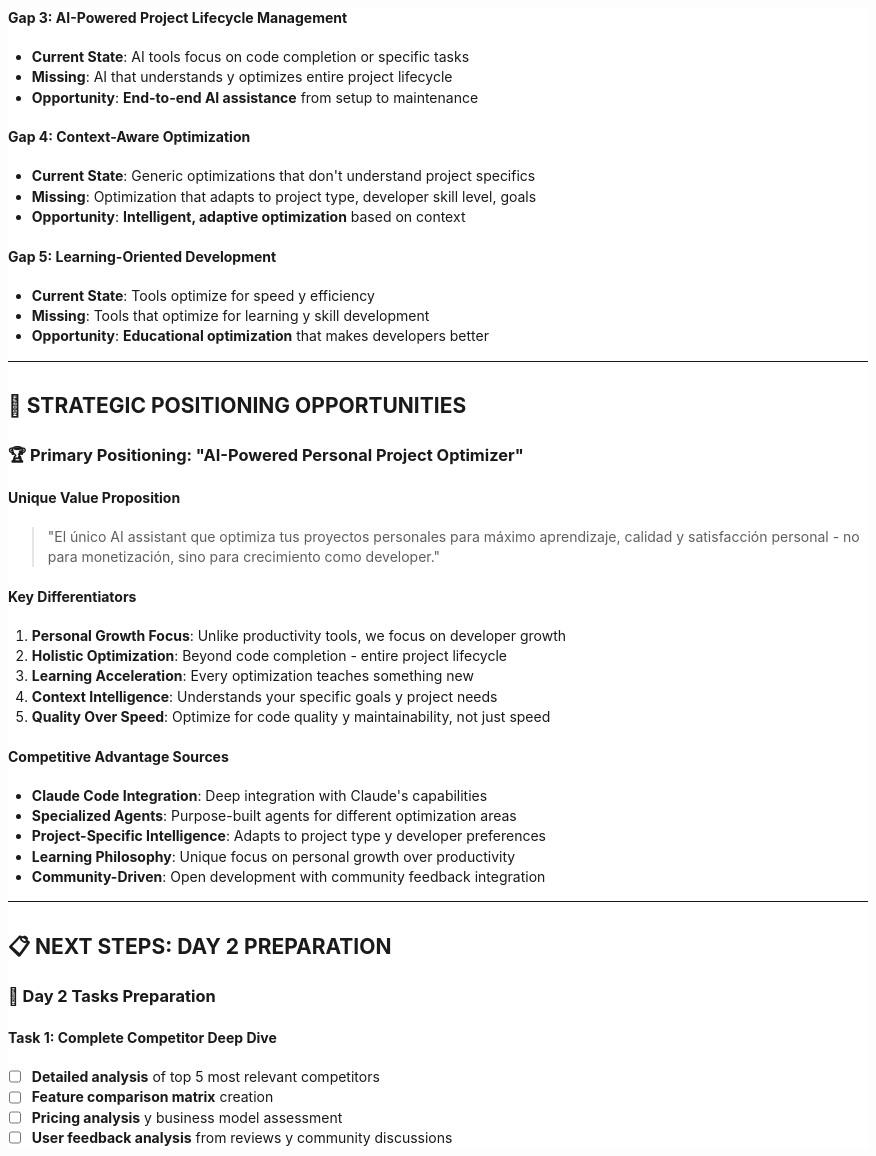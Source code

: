 #### **Gap 3: AI-Powered Project Lifecycle Management**
- **Current State**: AI tools focus on code completion or specific tasks
- **Missing**: AI that understands y optimizes entire project lifecycle
- **Opportunity**: **End-to-end AI assistance** from setup to maintenance

#### **Gap 4: Context-Aware Optimization**
- **Current State**: Generic optimizations that don't understand project specifics
- **Missing**: Optimization that adapts to project type, developer skill level, goals
- **Opportunity**: **Intelligent, adaptive optimization** based on context

#### **Gap 5: Learning-Oriented Development**
- **Current State**: Tools optimize for speed y efficiency
- **Missing**: Tools that optimize for learning y skill development
- **Opportunity**: **Educational optimization** that makes developers better

---

## 🎯 **STRATEGIC POSITIONING OPPORTUNITIES**

### **🏆 Primary Positioning: "AI-Powered Personal Project Optimizer"**

#### **Unique Value Proposition**
> "El único AI assistant que optimiza tus proyectos personales para máximo aprendizaje, calidad y satisfacción personal - no para monetización, sino para crecimiento como developer."

#### **Key Differentiators**
1. **Personal Growth Focus**: Unlike productivity tools, we focus on developer growth
2. **Holistic Optimization**: Beyond code completion - entire project lifecycle
3. **Learning Acceleration**: Every optimization teaches something new
4. **Context Intelligence**: Understands your specific goals y project needs
5. **Quality Over Speed**: Optimize for code quality y maintainability, not just speed

#### **Competitive Advantage Sources**
- **Claude Code Integration**: Deep integration with Claude's capabilities
- **Specialized Agents**: Purpose-built agents for different optimization areas
- **Project-Specific Intelligence**: Adapts to project type y developer preferences
- **Learning Philosophy**: Unique focus on personal growth over productivity
- **Community-Driven**: Open development with community feedback integration

---

## 📋 **NEXT STEPS: DAY 2 PREPARATION**

### **🎯 Day 2 Tasks Preparation**

#### **Task 1: Complete Competitor Deep Dive**
- [ ] **Detailed analysis** of top 5 most relevant competitors
- [ ] **Feature comparison matrix** creation
- [ ] **Pricing analysis** y business model assessment
- [ ] **User feedback analysis** from reviews y community discussions
